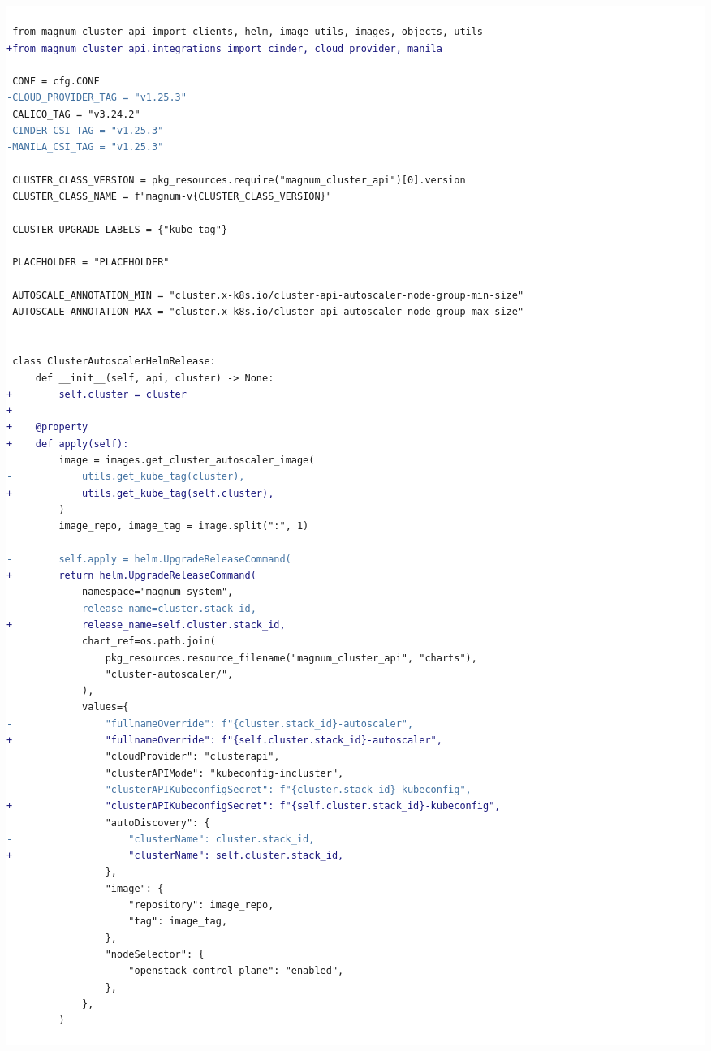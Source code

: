 ```diff
 
 from magnum_cluster_api import clients, helm, image_utils, images, objects, utils
+from magnum_cluster_api.integrations import cinder, cloud_provider, manila
 
 CONF = cfg.CONF
-CLOUD_PROVIDER_TAG = "v1.25.3"
 CALICO_TAG = "v3.24.2"
-CINDER_CSI_TAG = "v1.25.3"
-MANILA_CSI_TAG = "v1.25.3"
 
 CLUSTER_CLASS_VERSION = pkg_resources.require("magnum_cluster_api")[0].version
 CLUSTER_CLASS_NAME = f"magnum-v{CLUSTER_CLASS_VERSION}"
 
 CLUSTER_UPGRADE_LABELS = {"kube_tag"}
 
 PLACEHOLDER = "PLACEHOLDER"
 
 AUTOSCALE_ANNOTATION_MIN = "cluster.x-k8s.io/cluster-api-autoscaler-node-group-min-size"
 AUTOSCALE_ANNOTATION_MAX = "cluster.x-k8s.io/cluster-api-autoscaler-node-group-max-size"
 
 
 class ClusterAutoscalerHelmRelease:
     def __init__(self, api, cluster) -> None:
+        self.cluster = cluster
+
+    @property
+    def apply(self):
         image = images.get_cluster_autoscaler_image(
-            utils.get_kube_tag(cluster),
+            utils.get_kube_tag(self.cluster),
         )
         image_repo, image_tag = image.split(":", 1)
 
-        self.apply = helm.UpgradeReleaseCommand(
+        return helm.UpgradeReleaseCommand(
             namespace="magnum-system",
-            release_name=cluster.stack_id,
+            release_name=self.cluster.stack_id,
             chart_ref=os.path.join(
                 pkg_resources.resource_filename("magnum_cluster_api", "charts"),
                 "cluster-autoscaler/",
             ),
             values={
-                "fullnameOverride": f"{cluster.stack_id}-autoscaler",
+                "fullnameOverride": f"{self.cluster.stack_id}-autoscaler",
                 "cloudProvider": "clusterapi",
                 "clusterAPIMode": "kubeconfig-incluster",
-                "clusterAPIKubeconfigSecret": f"{cluster.stack_id}-kubeconfig",
+                "clusterAPIKubeconfigSecret": f"{self.cluster.stack_id}-kubeconfig",
                 "autoDiscovery": {
-                    "clusterName": cluster.stack_id,
+                    "clusterName": self.cluster.stack_id,
                 },
                 "image": {
                     "repository": image_repo,
                     "tag": image_tag,
                 },
                 "nodeSelector": {
                     "openstack-control-plane": "enabled",
                 },
             },
         )
 
```